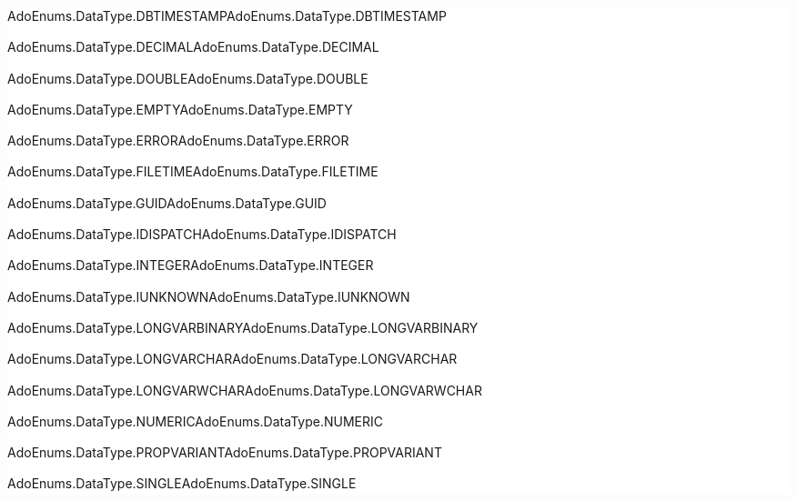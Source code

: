 <tr class="even">
<td><p><span data-ttu-id="38bac-254">AdoEnums.DataType.DBTIMESTAMP</span><span class="sxs-lookup"><span data-stu-id="38bac-254">AdoEnums.DataType.DBTIMESTAMP</span></span></p></td>
</tr>
<tr class="odd">
<td><p><span data-ttu-id="38bac-255">AdoEnums.DataType.DECIMAL</span><span class="sxs-lookup"><span data-stu-id="38bac-255">AdoEnums.DataType.DECIMAL</span></span></p></td>
</tr>
<tr class="even">
<td><p><span data-ttu-id="38bac-256">AdoEnums.DataType.DOUBLE</span><span class="sxs-lookup"><span data-stu-id="38bac-256">AdoEnums.DataType.DOUBLE</span></span></p></td>
</tr>
<tr class="odd">
<td><p><span data-ttu-id="38bac-257">AdoEnums.DataType.EMPTY</span><span class="sxs-lookup"><span data-stu-id="38bac-257">AdoEnums.DataType.EMPTY</span></span></p></td>
</tr>
<tr class="even">
<td><p><span data-ttu-id="38bac-258">AdoEnums.DataType.ERROR</span><span class="sxs-lookup"><span data-stu-id="38bac-258">AdoEnums.DataType.ERROR</span></span></p></td>
</tr>
<tr class="odd">
<td><p><span data-ttu-id="38bac-259">AdoEnums.DataType.FILETIME</span><span class="sxs-lookup"><span data-stu-id="38bac-259">AdoEnums.DataType.FILETIME</span></span></p></td>
</tr>
<tr class="even">
<td><p><span data-ttu-id="38bac-260">AdoEnums.DataType.GUID</span><span class="sxs-lookup"><span data-stu-id="38bac-260">AdoEnums.DataType.GUID</span></span></p></td>
</tr>
<tr class="odd">
<td><p><span data-ttu-id="38bac-261">AdoEnums.DataType.IDISPATCH</span><span class="sxs-lookup"><span data-stu-id="38bac-261">AdoEnums.DataType.IDISPATCH</span></span></p></td>
</tr>
<tr class="even">
<td><p><span data-ttu-id="38bac-262">AdoEnums.DataType.INTEGER</span><span class="sxs-lookup"><span data-stu-id="38bac-262">AdoEnums.DataType.INTEGER</span></span></p></td>
</tr>
<tr class="odd">
<td><p><span data-ttu-id="38bac-263">AdoEnums.DataType.IUNKNOWN</span><span class="sxs-lookup"><span data-stu-id="38bac-263">AdoEnums.DataType.IUNKNOWN</span></span></p></td>
</tr>
<tr class="even">
<td><p><span data-ttu-id="38bac-264">AdoEnums.DataType.LONGVARBINARY</span><span class="sxs-lookup"><span data-stu-id="38bac-264">AdoEnums.DataType.LONGVARBINARY</span></span></p></td>
</tr>
<tr class="odd">
<td><p><span data-ttu-id="38bac-265">AdoEnums.DataType.LONGVARCHAR</span><span class="sxs-lookup"><span data-stu-id="38bac-265">AdoEnums.DataType.LONGVARCHAR</span></span></p></td>
</tr>
<tr class="even">
<td><p><span data-ttu-id="38bac-266">AdoEnums.DataType.LONGVARWCHAR</span><span class="sxs-lookup"><span data-stu-id="38bac-266">AdoEnums.DataType.LONGVARWCHAR</span></span></p></td>
</tr>
<tr class="odd">
<td><p><span data-ttu-id="38bac-267">AdoEnums.DataType.NUMERIC</span><span class="sxs-lookup"><span data-stu-id="38bac-267">AdoEnums.DataType.NUMERIC</span></span></p></td>
</tr>
<tr class="even">
<td><p><span data-ttu-id="38bac-268">AdoEnums.DataType.PROPVARIANT</span><span class="sxs-lookup"><span data-stu-id="38bac-268">AdoEnums.DataType.PROPVARIANT</span></span></p></td>
</tr>
<tr class="odd">
<td><p><span data-ttu-id="38bac-269">AdoEnums.DataType.SINGLE</span><span class="sxs-lookup"><span data-stu-id="38bac-269">AdoEnums.DataType.SINGLE</span></span></p></td>
</tr>